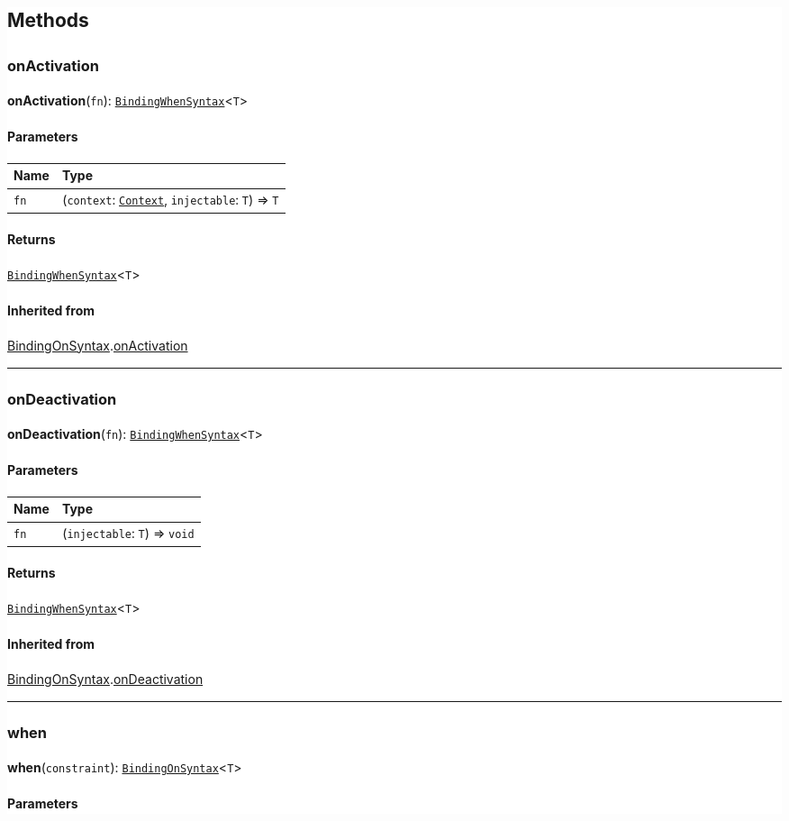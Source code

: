 ## Methods

### onActivation

**onActivation**(`fn`): [`BindingWhenSyntax`](/en/auto-docs/editor/interfaces/interfaces.BindingWhenSyntax.md)<`T`>

#### Parameters

| Name | Type |
| :------ | :------ |
| `fn` | (`context`: [`Context`](/en/auto-docs/editor/interfaces/interfaces.Context.md), `injectable`: `T`) => `T` | `Promise`<`T`> |

#### Returns

[`BindingWhenSyntax`](/en/auto-docs/editor/interfaces/interfaces.BindingWhenSyntax.md)<`T`>

#### Inherited from

[BindingOnSyntax](/en/auto-docs/editor/interfaces/interfaces.BindingOnSyntax.md).[onActivation](/en/auto-docs/editor/interfaces/interfaces.BindingOnSyntax.md#onactivation)

***

### onDeactivation

**onDeactivation**(`fn`): [`BindingWhenSyntax`](/en/auto-docs/editor/interfaces/interfaces.BindingWhenSyntax.md)<`T`>

#### Parameters

| Name | Type |
| :------ | :------ |
| `fn` | (`injectable`: `T`) => `void` | `Promise`<`void`> |

#### Returns

[`BindingWhenSyntax`](/en/auto-docs/editor/interfaces/interfaces.BindingWhenSyntax.md)<`T`>

#### Inherited from

[BindingOnSyntax](/en/auto-docs/editor/interfaces/interfaces.BindingOnSyntax.md).[onDeactivation](/en/auto-docs/editor/interfaces/interfaces.BindingOnSyntax.md#ondeactivation)

***

### when

**when**(`constraint`): [`BindingOnSyntax`](/en/auto-docs/editor/interfaces/interfaces.BindingOnSyntax.md)<`T`>

#### Parameters

